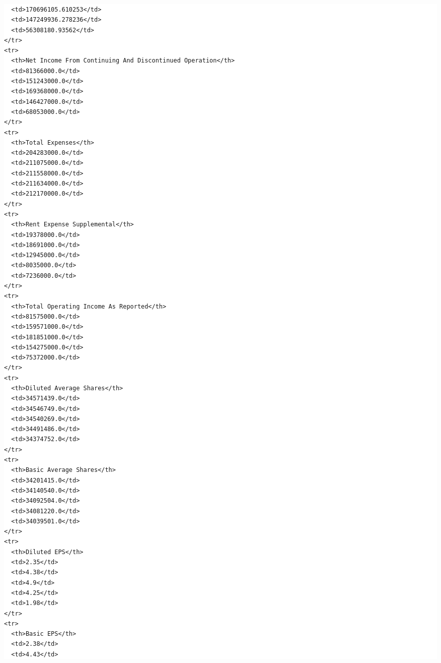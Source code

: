       <td>170696105.610253</td>
      <td>147249936.278236</td>
      <td>56308180.93562</td>
    </tr>
    <tr>
      <th>Net Income From Continuing And Discontinued Operation</th>
      <td>81366000.0</td>
      <td>151243000.0</td>
      <td>169368000.0</td>
      <td>146427000.0</td>
      <td>68053000.0</td>
    </tr>
    <tr>
      <th>Total Expenses</th>
      <td>204283000.0</td>
      <td>211075000.0</td>
      <td>211558000.0</td>
      <td>211634000.0</td>
      <td>212170000.0</td>
    </tr>
    <tr>
      <th>Rent Expense Supplemental</th>
      <td>19378000.0</td>
      <td>18691000.0</td>
      <td>12945000.0</td>
      <td>8035000.0</td>
      <td>7236000.0</td>
    </tr>
    <tr>
      <th>Total Operating Income As Reported</th>
      <td>81575000.0</td>
      <td>159571000.0</td>
      <td>181851000.0</td>
      <td>154275000.0</td>
      <td>75372000.0</td>
    </tr>
    <tr>
      <th>Diluted Average Shares</th>
      <td>34571439.0</td>
      <td>34546749.0</td>
      <td>34540269.0</td>
      <td>34491486.0</td>
      <td>34374752.0</td>
    </tr>
    <tr>
      <th>Basic Average Shares</th>
      <td>34201415.0</td>
      <td>34140540.0</td>
      <td>34092504.0</td>
      <td>34081220.0</td>
      <td>34039501.0</td>
    </tr>
    <tr>
      <th>Diluted EPS</th>
      <td>2.35</td>
      <td>4.38</td>
      <td>4.9</td>
      <td>4.25</td>
      <td>1.98</td>
    </tr>
    <tr>
      <th>Basic EPS</th>
      <td>2.38</td>
      <td>4.43</td>